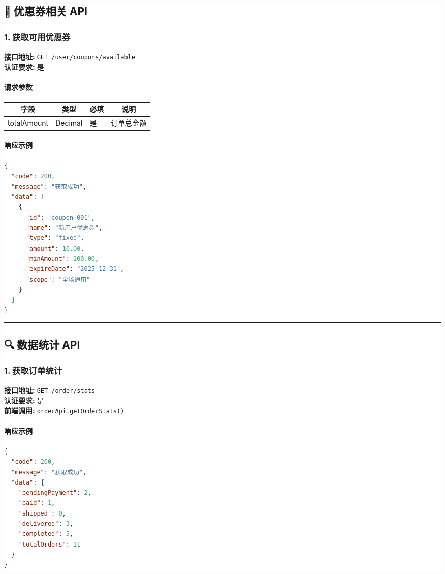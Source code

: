 
## 🎫 优惠券相关 API

### 1. 获取可用优惠券

**接口地址:** `GET /user/coupons/available`  
**认证要求:** 是

#### 请求参数
| 字段 | 类型 | 必填 | 说明 |
|------|------|------|------|
| totalAmount | Decimal | 是 | 订单总金额 |

#### 响应示例
```json
{
  "code": 200,
  "message": "获取成功",
  "data": [
    {
      "id": "coupon_001",
      "name": "新用户优惠券",
      "type": "fixed",
      "amount": 10.00,
      "minAmount": 100.00,
      "expireDate": "2025-12-31",
      "scope": "全场通用"
    }
  ]
}
```

---

## 🔍 数据统计 API

### 1. 获取订单统计

**接口地址:** `GET /order/stats`  
**认证要求:** 是  
**前端调用:** `orderApi.getOrderStats()`

#### 响应示例
```json
{
  "code": 200,
  "message": "获取成功",
  "data": {
    "pendingPayment": 2,
    "paid": 1,
    "shipped": 0,
    "delivered": 3,
    "completed": 5,
    "totalOrders": 11
  }
}
```
